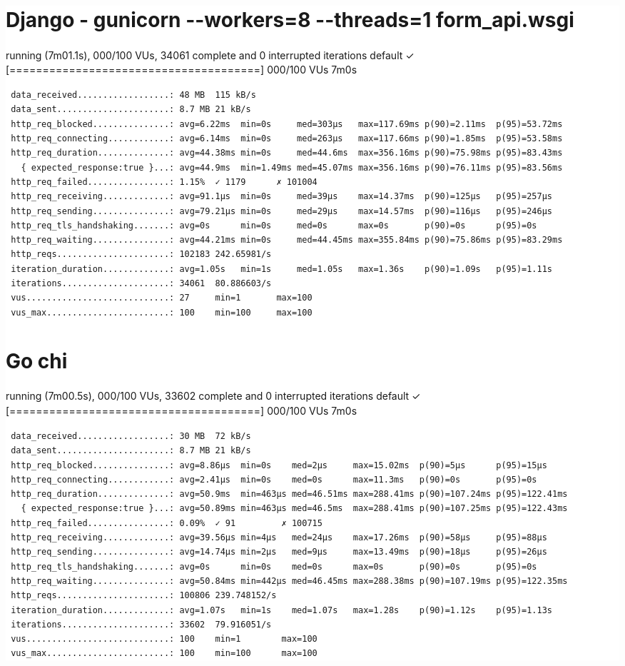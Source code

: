 
# Django - gunicorn --workers=8 --threads=1 form_api.wsgi
running (7m01.1s), 000/100 VUs, 34061 complete and 0 interrupted iterations
default ✓ [======================================] 000/100 VUs  7m0s

     data_received..................: 48 MB  115 kB/s
     data_sent......................: 8.7 MB 21 kB/s
     http_req_blocked...............: avg=6.22ms  min=0s     med=303µs   max=117.69ms p(90)=2.11ms  p(95)=53.72ms
     http_req_connecting............: avg=6.14ms  min=0s     med=263µs   max=117.66ms p(90)=1.85ms  p(95)=53.58ms
     http_req_duration..............: avg=44.38ms min=0s     med=44.6ms  max=356.16ms p(90)=75.98ms p(95)=83.43ms
       { expected_response:true }...: avg=44.9ms  min=1.49ms med=45.07ms max=356.16ms p(90)=76.11ms p(95)=83.56ms
     http_req_failed................: 1.15%  ✓ 1179      ✗ 101004
     http_req_receiving.............: avg=91.1µs  min=0s     med=39µs    max=14.37ms  p(90)=125µs   p(95)=257µs
     http_req_sending...............: avg=79.21µs min=0s     med=29µs    max=14.57ms  p(90)=116µs   p(95)=246µs
     http_req_tls_handshaking.......: avg=0s      min=0s     med=0s      max=0s       p(90)=0s      p(95)=0s
     http_req_waiting...............: avg=44.21ms min=0s     med=44.45ms max=355.84ms p(90)=75.86ms p(95)=83.29ms
     http_reqs......................: 102183 242.65981/s
     iteration_duration.............: avg=1.05s   min=1s     med=1.05s   max=1.36s    p(90)=1.09s   p(95)=1.11s
     iterations.....................: 34061  80.886603/s
     vus............................: 27     min=1       max=100
     vus_max........................: 100    min=100     max=100

# Go chi
running (7m00.5s), 000/100 VUs, 33602 complete and 0 interrupted iterations
default ✓ [======================================] 000/100 VUs  7m0s

     data_received..................: 30 MB  72 kB/s
     data_sent......................: 8.7 MB 21 kB/s
     http_req_blocked...............: avg=8.86µs  min=0s    med=2µs     max=15.02ms  p(90)=5µs      p(95)=15µs
     http_req_connecting............: avg=2.41µs  min=0s    med=0s      max=11.3ms   p(90)=0s       p(95)=0s
     http_req_duration..............: avg=50.9ms  min=463µs med=46.51ms max=288.41ms p(90)=107.24ms p(95)=122.41ms
       { expected_response:true }...: avg=50.89ms min=463µs med=46.5ms  max=288.41ms p(90)=107.25ms p(95)=122.43ms
     http_req_failed................: 0.09%  ✓ 91         ✗ 100715
     http_req_receiving.............: avg=39.56µs min=4µs   med=24µs    max=17.26ms  p(90)=58µs     p(95)=88µs
     http_req_sending...............: avg=14.74µs min=2µs   med=9µs     max=13.49ms  p(90)=18µs     p(95)=26µs
     http_req_tls_handshaking.......: avg=0s      min=0s    med=0s      max=0s       p(90)=0s       p(95)=0s
     http_req_waiting...............: avg=50.84ms min=442µs med=46.45ms max=288.38ms p(90)=107.19ms p(95)=122.35ms
     http_reqs......................: 100806 239.748152/s
     iteration_duration.............: avg=1.07s   min=1s    med=1.07s   max=1.28s    p(90)=1.12s    p(95)=1.13s
     iterations.....................: 33602  79.916051/s
     vus............................: 100    min=1        max=100
     vus_max........................: 100    min=100      max=100
